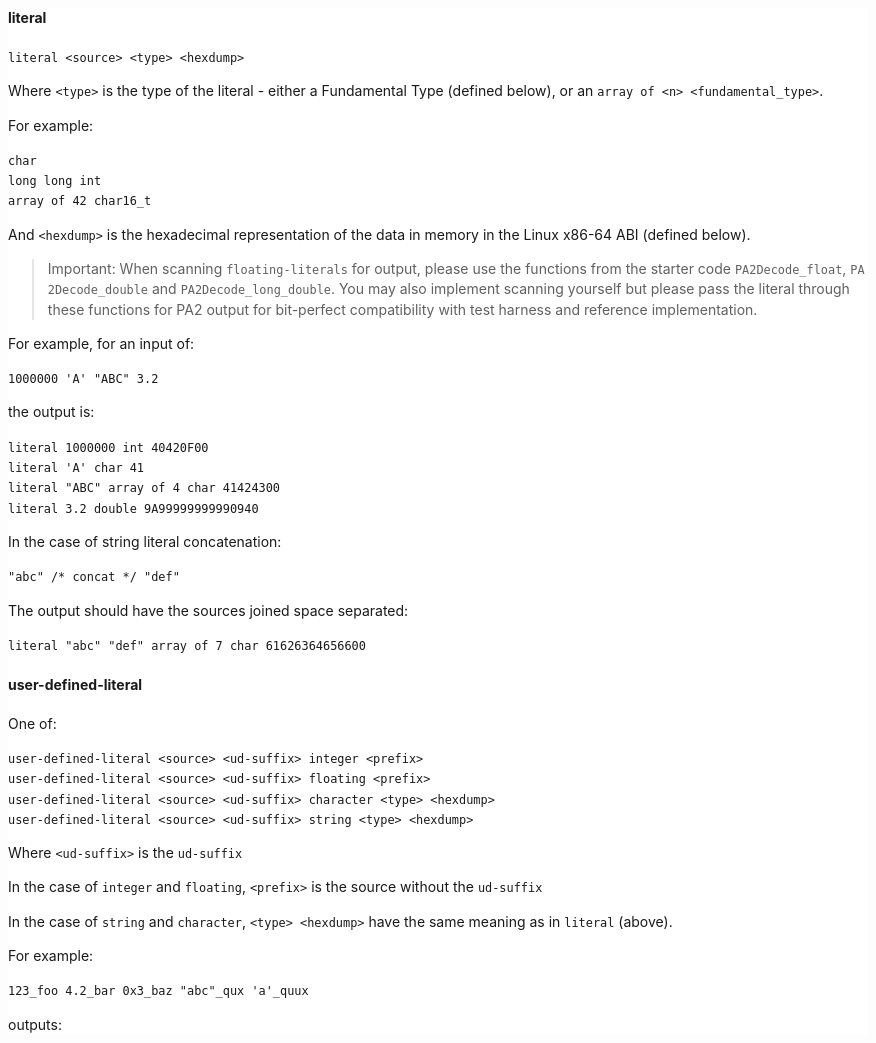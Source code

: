 #### literal

    literal <source> <type> <hexdump>

Where `<type>` is the type of the literal - either a Fundamental Type (defined below), or an `array of <n> <fundamental_type>`.

For example:

    char
    long long int
    array of 42 char16_t

And `<hexdump>` is the hexadecimal representation of the data in memory in the Linux x86-64 ABI (defined below).

> Important: When scanning `floating-literals` for output, please use the functions from the starter code `PA2Decode_float`, `PA2Decode_double` and `PA2Decode_long_double`.  You may also implement scanning yourself but please pass the literal through these functions for PA2 output for bit-perfect compatibility with test harness and reference implementation.

For example, for an input of:

    1000000 'A' "ABC" 3.2
    
the output is:

	literal 1000000 int 40420F00
	literal 'A' char 41
	literal "ABC" array of 4 char 41424300
	literal 3.2 double 9A99999999990940

In the case of string literal concatenation:

    "abc" /* concat */ "def"

The output should have the sources joined space separated:

    literal "abc" "def" array of 7 char 61626364656600

#### user-defined-literal

One of:

    user-defined-literal <source> <ud-suffix> integer <prefix>
    user-defined-literal <source> <ud-suffix> floating <prefix>
    user-defined-literal <source> <ud-suffix> character <type> <hexdump>
    user-defined-literal <source> <ud-suffix> string <type> <hexdump>

Where `<ud-suffix>` is the `ud-suffix`

In the case of `integer` and `floating`, `<prefix>` is the source without the `ud-suffix`

In the case of `string` and `character`, `<type> <hexdump>` have the same meaning as in `literal` (above).

For example:

    123_foo 4.2_bar 0x3_baz "abc"_qux 'a'_quux
    
outputs:
